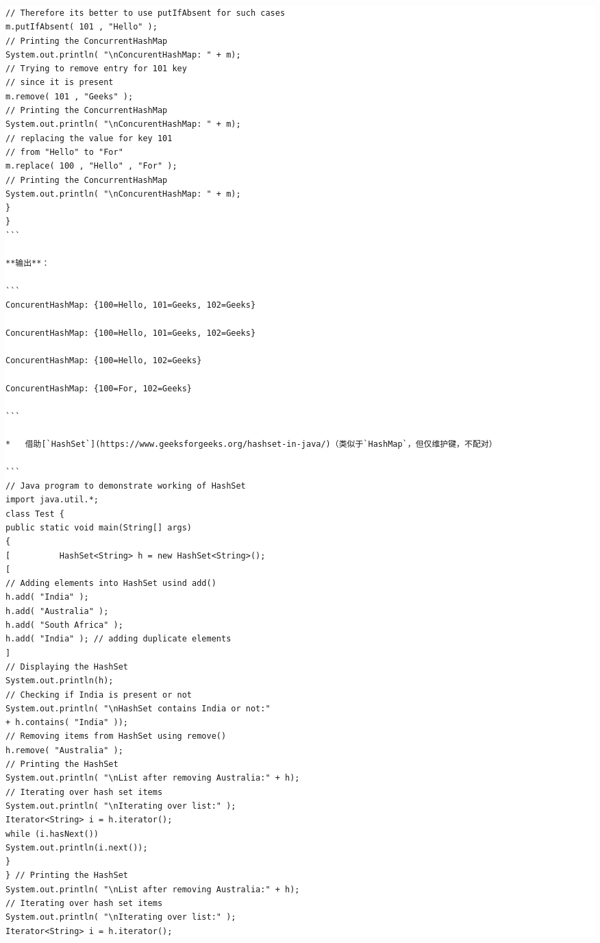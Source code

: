     // Therefore its better to use putIfAbsent for such cases
    m.putIfAbsent( 101 , "Hello" );
    // Printing the ConcurrentHashMap
    System.out.println( "\nConcurentHashMap: " + m);
    // Trying to remove entry for 101 key
    // since it is present
    m.remove( 101 , "Geeks" );
    // Printing the ConcurrentHashMap
    System.out.println( "\nConcurentHashMap: " + m);
    // replacing the value for key 101
    // from "Hello" to "For"
    m.replace( 100 , "Hello" , "For" );
    // Printing the ConcurrentHashMap
    System.out.println( "\nConcurentHashMap: " + m);
    }
    }
    ```

    **输出**：

    ```
    ConcurentHashMap: {100=Hello, 101=Geeks, 102=Geeks}

    ConcurentHashMap: {100=Hello, 101=Geeks, 102=Geeks}

    ConcurentHashMap: {100=Hello, 102=Geeks}

    ConcurentHashMap: {100=For, 102=Geeks}

    ```

    *   借助[`HashSet`](https://www.geeksforgeeks.org/hashset-in-java/)（类似于`HashMap`，但仅维护键，不配对）

    ```
    // Java program to demonstrate working of HashSet
    import java.util.*;
    class Test {
    public static void main(String[] args)
    {
    [          HashSet<String> h = new HashSet<String>();
    [
    // Adding elements into HashSet usind add()
    h.add( "India" );
    h.add( "Australia" );
    h.add( "South Africa" );
    h.add( "India" ); // adding duplicate elements
    ]
    // Displaying the HashSet
    System.out.println(h);
    // Checking if India is present or not
    System.out.println( "\nHashSet contains India or not:"
    + h.contains( "India" ));
    // Removing items from HashSet using remove()
    h.remove( "Australia" );
    // Printing the HashSet
    System.out.println( "\nList after removing Australia:" + h);
    // Iterating over hash set items
    System.out.println( "\nIterating over list:" );
    Iterator<String> i = h.iterator();
    while (i.hasNext())
    System.out.println(i.next());
    }
    } // Printing the HashSet
    System.out.println( "\nList after removing Australia:" + h);
    // Iterating over hash set items
    System.out.println( "\nIterating over list:" );
    Iterator<String> i = h.iterator();